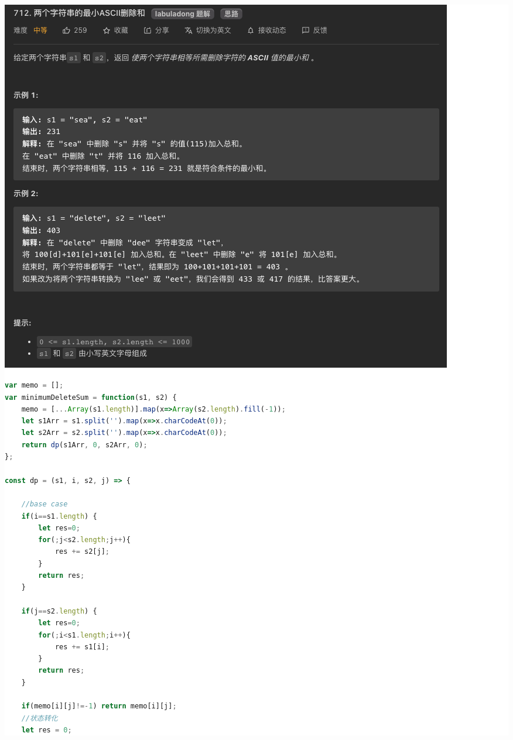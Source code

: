 ![](../pictures/dp/sub7.png)

```js
var memo = [];
var minimumDeleteSum = function(s1, s2) {
    memo = [...Array(s1.length)].map(x=>Array(s2.length).fill(-1));
    let s1Arr = s1.split('').map(x=>x.charCodeAt(0));
    let s2Arr = s2.split('').map(x=>x.charCodeAt(0));
    return dp(s1Arr, 0, s2Arr, 0);
};

const dp = (s1, i, s2, j) => {
    
    //base case
    if(i==s1.length) {
        let res=0;
        for(;j<s2.length;j++){
            res += s2[j];
        }
        return res;
    }
    
    if(j==s2.length) {
        let res=0;
        for(;i<s1.length;i++){
            res += s1[i];
        }
        return res;
    }
    
    if(memo[i][j]!=-1) return memo[i][j];
    //状态转化
    let res = 0;
```